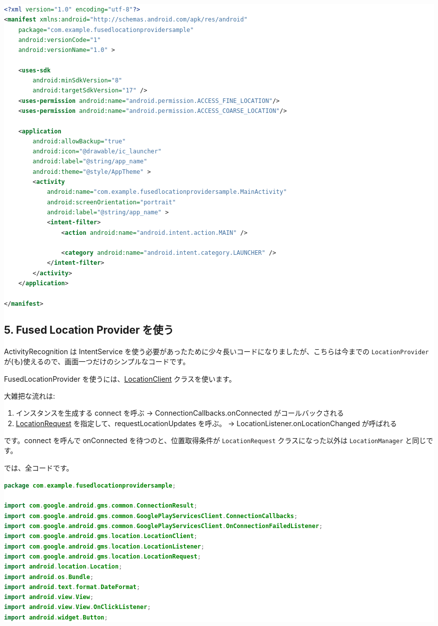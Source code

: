 ```xml AndroidManifest.xml
<?xml version="1.0" encoding="utf-8"?>
<manifest xmlns:android="http://schemas.android.com/apk/res/android"
    package="com.example.fusedlocationprovidersample"
    android:versionCode="1"
    android:versionName="1.0" >

    <uses-sdk
        android:minSdkVersion="8"
        android:targetSdkVersion="17" />
    <uses-permission android:name="android.permission.ACCESS_FINE_LOCATION"/>
    <uses-permission android:name="android.permission.ACCESS_COARSE_LOCATION"/>

    <application
        android:allowBackup="true"
        android:icon="@drawable/ic_launcher"
        android:label="@string/app_name"
        android:theme="@style/AppTheme" >
        <activity
            android:name="com.example.fusedlocationprovidersample.MainActivity"
            android:screenOrientation="portrait"
            android:label="@string/app_name" >
            <intent-filter>
                <action android:name="android.intent.action.MAIN" />

                <category android:name="android.intent.category.LAUNCHER" />
            </intent-filter>
        </activity>
    </application>

</manifest>
```

## 5. Fused Location Provider を使う

ActivityRecognition は IntentService を使う必要があったために少々長いコードになりましたが、こちらは今までの ``LocationProvider`` が(も)使えるので、画面一つだけのシンプルなコードです。

FusedLocationProvider を使うには、[LocationClient](http://developer.android.com/reference/com/google/android/gms/location/LocationClient.html) クラスを使います。

大雑把な流れは:

1. インスタンスを生成する
connect を呼ぶ -> ConnectionCallbacks.onConnected がコールバックされる
2. [LocationRequest](http://developer.android.com/reference/com/google/android/gms/location/LocationRequest.html) を指定して、requestLocationUpdates を呼ぶ。 -> LocationListener.onLocationChanged が呼ばれる

です。connect を呼んで onConnected を待つのと、位置取得条件が ``LocationRequest`` クラスになった以外は ``LocationManager`` と同じです。

では、全コードです。

```java MainActivity.java
package com.example.fusedlocationprovidersample;

import com.google.android.gms.common.ConnectionResult;
import com.google.android.gms.common.GooglePlayServicesClient.ConnectionCallbacks;
import com.google.android.gms.common.GooglePlayServicesClient.OnConnectionFailedListener;
import com.google.android.gms.location.LocationClient;
import com.google.android.gms.location.LocationListener;
import com.google.android.gms.location.LocationRequest;
import android.location.Location;
import android.os.Bundle;
import android.text.format.DateFormat;
import android.view.View;
import android.view.View.OnClickListener;
import android.widget.Button;
```